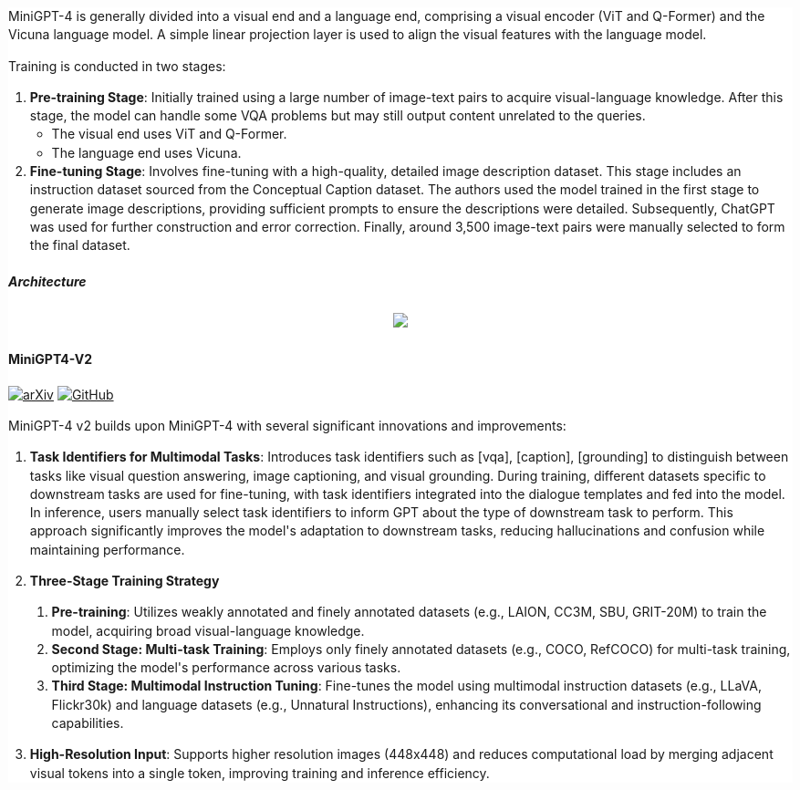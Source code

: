 MiniGPT-4 is generally divided into a visual end and a language end, comprising a visual encoder (ViT and Q-Former) and the Vicuna language model. A simple linear projection layer is used to align the visual features with the language model.

Training is conducted in two stages:

1. **Pre-training Stage**: Initially trained using a large number of image-text pairs to acquire visual-language knowledge. After this stage, the model can handle some VQA problems but may still output content unrelated to the queries.
   - The visual end uses ViT and Q-Former.
   - The language end uses Vicuna.
2. **Fine-tuning Stage**: Involves fine-tuning with a high-quality, detailed image description dataset. This stage includes an instruction dataset sourced from the Conceptual Caption dataset. The authors used the model trained in the first stage to generate image descriptions, providing sufficient prompts to ensure the descriptions were detailed. Subsequently, ChatGPT was used for further construction and error correction. Finally, around 3,500 image-text pairs were manually selected to form the final dataset.



##### Architecture

<div align="center">
  <img src="./image/minigpt4.png"  width="800" />
</div>



#### MiniGPT4-V2

[![arXiv](https://img.shields.io/badge/arXiv-2310.09478-b31b1b.svg?logo=arXiv)](https://arxiv.org/abs/2310.09478) 
[![GitHub](https://badges.aleen42.com/src/github.svg)](https://github.com/Vision-CAIR/MiniGPT-4)

MiniGPT-4 v2 builds upon MiniGPT-4 with several significant innovations and improvements:

1. **Task Identifiers for Multimodal Tasks**: Introduces task identifiers such as [vqa], [caption], [grounding] to distinguish between tasks like visual question answering, image captioning, and visual grounding. During training, different datasets specific to downstream tasks are used for fine-tuning, with task identifiers integrated into the dialogue templates and fed into the model. In inference, users manually select task identifiers to inform GPT about the type of downstream task to perform. This approach significantly improves the model's adaptation to downstream tasks, reducing hallucinations and confusion while maintaining performance.

2. **Three-Stage Training Strategy**
   1. **Pre-training**: Utilizes weakly annotated and finely annotated datasets (e.g., LAION, CC3M, SBU, GRIT-20M) to train the model, acquiring broad visual-language knowledge.
   2. **Second Stage: Multi-task Training**: Employs only finely annotated datasets (e.g., COCO, RefCOCO) for multi-task training, optimizing the model's performance across various tasks.
   3. **Third Stage: Multimodal Instruction Tuning**: Fine-tunes the model using multimodal instruction datasets (e.g., LLaVA, Flickr30k) and language datasets (e.g., Unnatural Instructions), enhancing its conversational and instruction-following capabilities.

3. **High-Resolution Input**: Supports higher resolution images (448x448) and reduces computational load by merging adjacent visual tokens into a single token, improving training and inference efficiency.
